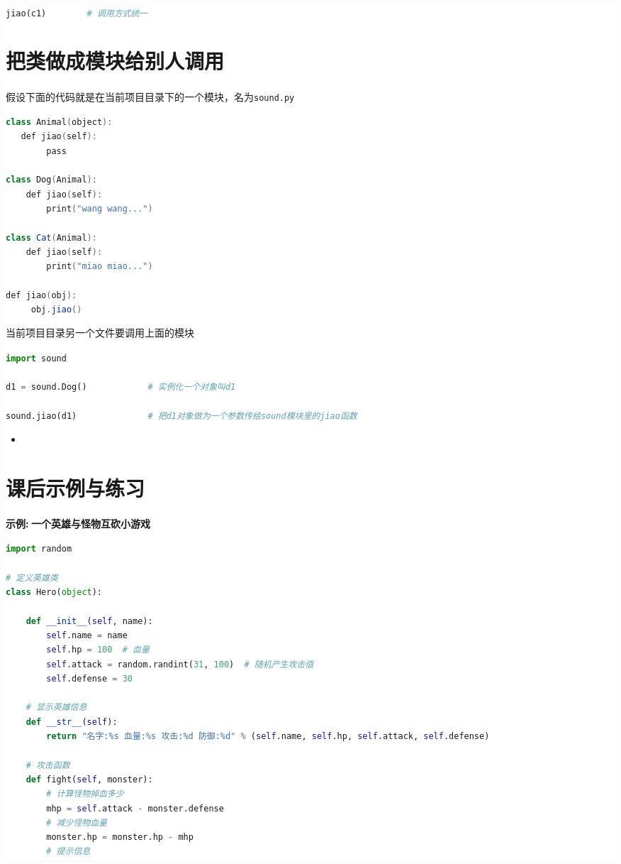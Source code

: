 ~~~python
jiao(c1)		# 调用方式统一
~~~

# **把类做成模块给别人调用**

假设下面的代码就是在当前项目目录下的一个模块，名为`sound.py`

~~~powershell
class Animal(object):
   def jiao(self):
        pass

class Dog(Animal):
    def jiao(self):
        print("wang wang...")

class Cat(Animal):
    def jiao(self):
        print("miao miao...")

def jiao(obj):
     obj.jiao()
~~~

当前项目目录另一个文件要调用上面的模块

~~~python
import sound

d1 = sound.Dog()			# 实例化一个对象叫d1

sound.jiao(d1)				# 把d1对象做为一个参数传给sound模块里的jiao函数
~~~



* 



# 课后示例与练习

**示例: 一个英雄与怪物互砍小游戏**

~~~python
import random

# 定义英雄类
class Hero(object):

    def __init__(self, name):
        self.name = name
        self.hp = 100  # 血量
        self.attack = random.randint(31, 100)  # 随机产生攻击值
        self.defense = 30

    # 显示英雄信息
    def __str__(self):
        return "名字:%s 血量:%s 攻击:%d 防御:%d" % (self.name, self.hp, self.attack, self.defense)

    # 攻击函数
    def fight(self, monster):
        # 计算怪物掉血多少
        mhp = self.attack - monster.defense
        # 减少怪物血量
        monster.hp = monster.hp - mhp
        # 提示信息
~~~